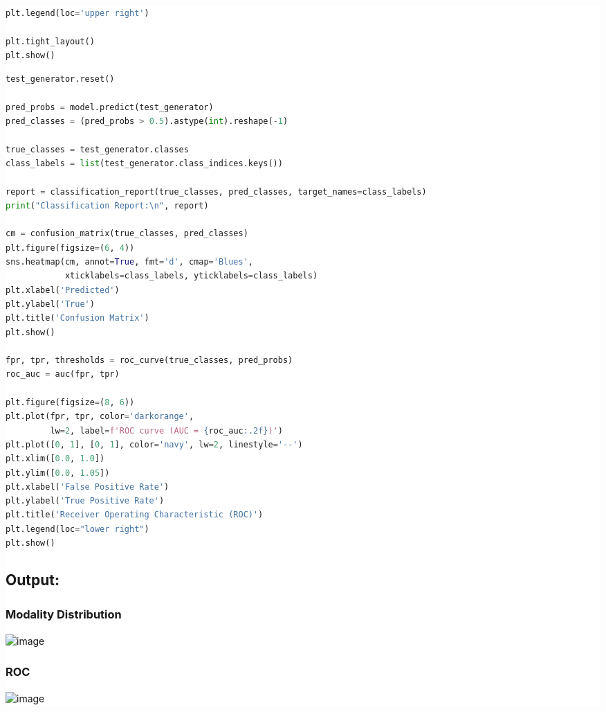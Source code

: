 ```py
plt.legend(loc='upper right')

plt.tight_layout()
plt.show()
```
```py
test_generator.reset()

pred_probs = model.predict(test_generator)
pred_classes = (pred_probs > 0.5).astype(int).reshape(-1)

true_classes = test_generator.classes
class_labels = list(test_generator.class_indices.keys())

report = classification_report(true_classes, pred_classes, target_names=class_labels)
print("Classification Report:\n", report)

cm = confusion_matrix(true_classes, pred_classes)
plt.figure(figsize=(6, 4))
sns.heatmap(cm, annot=True, fmt='d', cmap='Blues',
            xticklabels=class_labels, yticklabels=class_labels)
plt.xlabel('Predicted')
plt.ylabel('True')
plt.title('Confusion Matrix')
plt.show()

fpr, tpr, thresholds = roc_curve(true_classes, pred_probs)
roc_auc = auc(fpr, tpr)

plt.figure(figsize=(8, 6))
plt.plot(fpr, tpr, color='darkorange',
         lw=2, label=f'ROC curve (AUC = {roc_auc:.2f})')
plt.plot([0, 1], [0, 1], color='navy', lw=2, linestyle='--')
plt.xlim([0.0, 1.0])
plt.ylim([0.0, 1.05])
plt.xlabel('False Positive Rate')
plt.ylabel('True Positive Rate')
plt.title('Receiver Operating Characteristic (ROC)')
plt.legend(loc="lower right")
plt.show()
```


## Output:
###   Modality Distribution
![image](https://github.com/user-attachments/assets/8b7aca81-31cf-49f1-b5c7-97880bf51285)


### ROC
![image](https://github.com/user-attachments/assets/eded5d56-7baf-44a0-8b9b-40313e3b9cdb)
